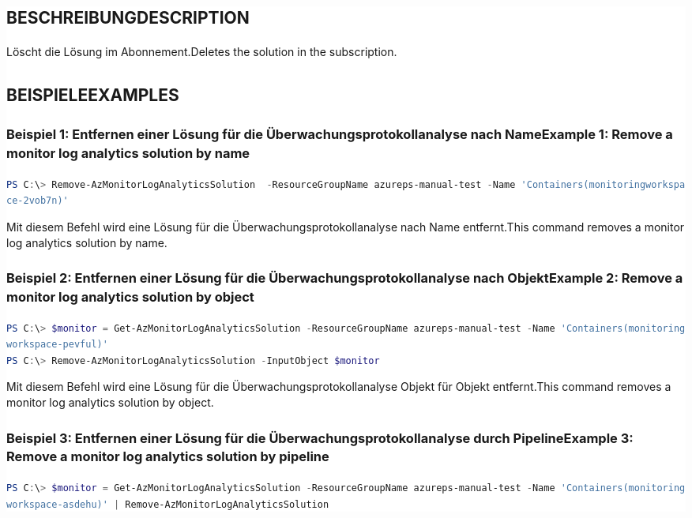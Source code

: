 ## <span data-ttu-id="50514-107">BESCHREIBUNG</span><span class="sxs-lookup"><span data-stu-id="50514-107">DESCRIPTION</span></span>
<span data-ttu-id="50514-108">Löscht die Lösung im Abonnement.</span><span class="sxs-lookup"><span data-stu-id="50514-108">Deletes the solution in the subscription.</span></span>

## <span data-ttu-id="50514-109">BEISPIELE</span><span class="sxs-lookup"><span data-stu-id="50514-109">EXAMPLES</span></span>

### <span data-ttu-id="50514-110">Beispiel 1: Entfernen einer Lösung für die Überwachungsprotokollanalyse nach Name</span><span class="sxs-lookup"><span data-stu-id="50514-110">Example 1: Remove a monitor log analytics solution by name</span></span>
```powershell
PS C:\> Remove-AzMonitorLogAnalyticsSolution  -ResourceGroupName azureps-manual-test -Name 'Containers(monitoringworkspace-2vob7n)'

```

<span data-ttu-id="50514-111">Mit diesem Befehl wird eine Lösung für die Überwachungsprotokollanalyse nach Name entfernt.</span><span class="sxs-lookup"><span data-stu-id="50514-111">This command removes a monitor log analytics solution by name.</span></span>

### <span data-ttu-id="50514-112">Beispiel 2: Entfernen einer Lösung für die Überwachungsprotokollanalyse nach Objekt</span><span class="sxs-lookup"><span data-stu-id="50514-112">Example 2: Remove a monitor log analytics solution by object</span></span>
```powershell
PS C:\> $monitor = Get-AzMonitorLogAnalyticsSolution -ResourceGroupName azureps-manual-test -Name 'Containers(monitoringworkspace-pevful)'
PS C:\> Remove-AzMonitorLogAnalyticsSolution -InputObject $monitor

```

<span data-ttu-id="50514-113">Mit diesem Befehl wird eine Lösung für die Überwachungsprotokollanalyse Objekt für Objekt entfernt.</span><span class="sxs-lookup"><span data-stu-id="50514-113">This command removes a monitor log analytics solution by object.</span></span>

### <span data-ttu-id="50514-114">Beispiel 3: Entfernen einer Lösung für die Überwachungsprotokollanalyse durch Pipeline</span><span class="sxs-lookup"><span data-stu-id="50514-114">Example 3: Remove a monitor log analytics solution by pipeline</span></span>
```powershell
PS C:\> $monitor = Get-AzMonitorLogAnalyticsSolution -ResourceGroupName azureps-manual-test -Name 'Containers(monitoringworkspace-asdehu)' | Remove-AzMonitorLogAnalyticsSolution

```
